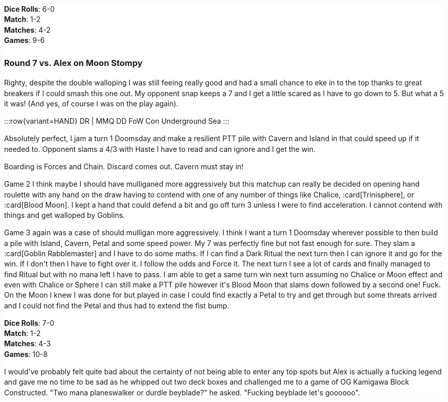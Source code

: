 **Dice Rolls**: 6-0  
**Match**: 1-2  
**Matches**: 4-2  
**Games**: 9-6

### Round 7 vs. Alex on Moon Stompy

Righty, despite the double walloping I was still feeing really good and had a
small chance to eke in to the top thanks to great breakers if I could smash this
one out. My opponent snap keeps a 7 and I get a little scared as I have to go
down to 5. But what a 5 it was! (And yes, of course I was on the play again).

:::row{variant=HAND}
DR | MMQ
DD
FoW
Con
Underground Sea
:::

Absolutely perfect, I jam a turn 1 Doomsday and make a resilient PTT pile with
Cavern and Island in that could speed up if it needed to. Opponent slams a 4/3
with Haste I have to read and can ignore and I get the win.

Boarding is Forces and Chain. Discard comes out. Cavern must stay in!

Game 2 I think maybe I should have mulliganed more aggressively but this matchup
can really be decided on opening hand roulette with any hand on the draw having
to contend with one of any number of things like Chalice, :card[Trinisphere], or
:card[Blood Moon]. I kept a hand that could defend a bit and go off turn 3
unless I were to find acceleration. I cannot contend with things and get
walloped by Goblins.

Game 3 again was a case of should mulligan more aggressively. I think I want a
turn 1 Doomsday wherever possible to then build a pile with Island, Cavern,
Petal and some speed power. My 7 was perfectly fine but not fast enough for
sure. They slam a :card[Goblin Rabblemaster] and I have to do some maths. If I
can find a Dark Ritual the next turn then I can ignore it and go for the win. If
I don't then I have to fight over it. I follow the odds and Force it. The next
turn I see a lot of cards and finally managed to find Ritual but with no mana
left I have to pass. I am able to get a same turn win next turn assuming no
Chalice or Moon effect and even with Chalice or Sphere I can still make a PTT
pile however it's Blood Moon that slams down followed by a second one! Fuck. On
the Moon I knew I was done for but played in case I could find exactly a Petal
to try and get through but some threats arrived and I could not find the Petal
and thus had to extend the fist bump.

**Dice Rolls**: 7-0  
**Match**: 1-2  
**Matches**: 4-3  
**Games**: 10-8

I would've probably felt quite bad about the certainty of not being able to
enter any top spots but Alex is actually a fucking legend and gave me no time to
be sad as he whipped out two deck boxes and challenged me to a game of OG
Kamigawa Block Constructed. "Two mana planeswalker or durdle beyblade?" he
asked. "Fucking beyblade let's goooooo".
